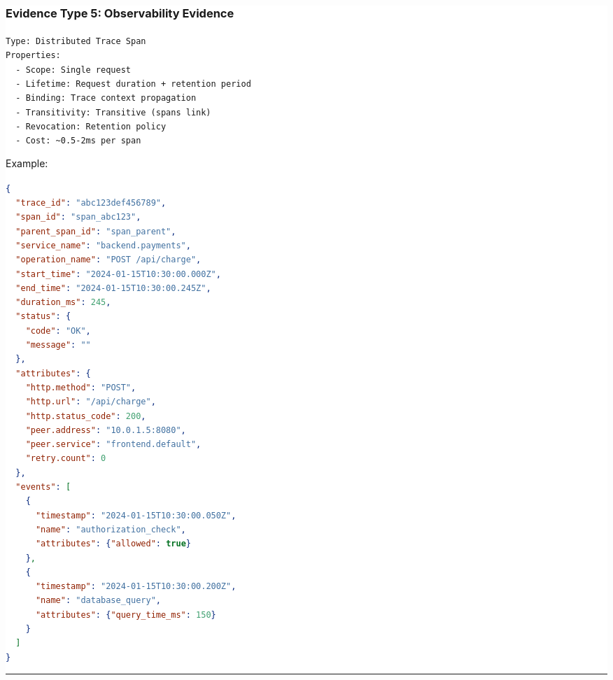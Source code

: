 ### Evidence Type 5: Observability Evidence

```
Type: Distributed Trace Span
Properties:
  - Scope: Single request
  - Lifetime: Request duration + retention period
  - Binding: Trace context propagation
  - Transitivity: Transitive (spans link)
  - Revocation: Retention policy
  - Cost: ~0.5-2ms per span
```

Example:
```json
{
  "trace_id": "abc123def456789",
  "span_id": "span_abc123",
  "parent_span_id": "span_parent",
  "service_name": "backend.payments",
  "operation_name": "POST /api/charge",
  "start_time": "2024-01-15T10:30:00.000Z",
  "end_time": "2024-01-15T10:30:00.245Z",
  "duration_ms": 245,
  "status": {
    "code": "OK",
    "message": ""
  },
  "attributes": {
    "http.method": "POST",
    "http.url": "/api/charge",
    "http.status_code": 200,
    "peer.address": "10.0.1.5:8080",
    "peer.service": "frontend.default",
    "retry.count": 0
  },
  "events": [
    {
      "timestamp": "2024-01-15T10:30:00.050Z",
      "name": "authorization_check",
      "attributes": {"allowed": true}
    },
    {
      "timestamp": "2024-01-15T10:30:00.200Z",
      "name": "database_query",
      "attributes": {"query_time_ms": 150}
    }
  ]
}
```

---
